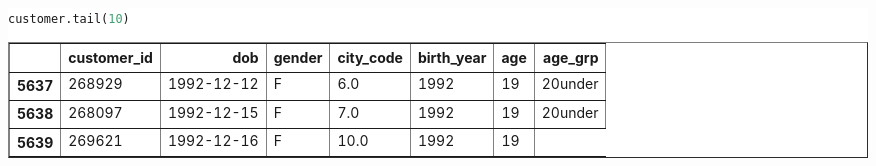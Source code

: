 



```python
customer.tail(10)
```





  <div id="df-f39fcdd5-7a63-4c17-a672-822f0d0d3c03" class="colab-df-container">
    <div>
<style scoped>
    .dataframe tbody tr th:only-of-type {
        vertical-align: middle;
    }

    .dataframe tbody tr th {
        vertical-align: top;
    }

    .dataframe thead th {
        text-align: right;
    }
</style>
<table border="1" class="dataframe">
  <thead>
    <tr style="text-align: right;">
      <th></th>
      <th>customer_id</th>
      <th>dob</th>
      <th>gender</th>
      <th>city_code</th>
      <th>birth_year</th>
      <th>age</th>
      <th>age_grp</th>
    </tr>
  </thead>
  <tbody>
    <tr>
      <th>5637</th>
      <td>268929</td>
      <td>1992-12-12</td>
      <td>F</td>
      <td>6.0</td>
      <td>1992</td>
      <td>19</td>
      <td>20under</td>
    </tr>
    <tr>
      <th>5638</th>
      <td>268097</td>
      <td>1992-12-15</td>
      <td>F</td>
      <td>7.0</td>
      <td>1992</td>
      <td>19</td>
      <td>20under</td>
    </tr>
    <tr>
      <th>5639</th>
      <td>269621</td>
      <td>1992-12-16</td>
      <td>F</td>
      <td>10.0</td>
      <td>1992</td>
      <td>19</td>
